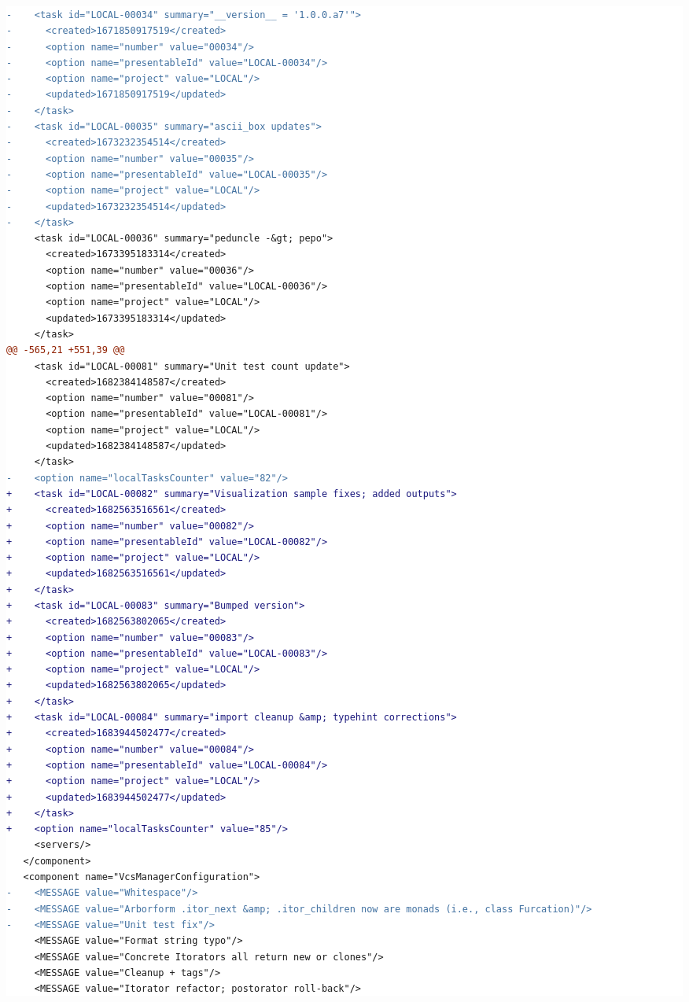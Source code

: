 ```diff
-    <task id="LOCAL-00034" summary="__version__ = '1.0.0.a7'">
-      <created>1671850917519</created>
-      <option name="number" value="00034"/>
-      <option name="presentableId" value="LOCAL-00034"/>
-      <option name="project" value="LOCAL"/>
-      <updated>1671850917519</updated>
-    </task>
-    <task id="LOCAL-00035" summary="ascii_box updates">
-      <created>1673232354514</created>
-      <option name="number" value="00035"/>
-      <option name="presentableId" value="LOCAL-00035"/>
-      <option name="project" value="LOCAL"/>
-      <updated>1673232354514</updated>
-    </task>
     <task id="LOCAL-00036" summary="peduncle -&gt; pepo">
       <created>1673395183314</created>
       <option name="number" value="00036"/>
       <option name="presentableId" value="LOCAL-00036"/>
       <option name="project" value="LOCAL"/>
       <updated>1673395183314</updated>
     </task>
@@ -565,21 +551,39 @@
     <task id="LOCAL-00081" summary="Unit test count update">
       <created>1682384148587</created>
       <option name="number" value="00081"/>
       <option name="presentableId" value="LOCAL-00081"/>
       <option name="project" value="LOCAL"/>
       <updated>1682384148587</updated>
     </task>
-    <option name="localTasksCounter" value="82"/>
+    <task id="LOCAL-00082" summary="Visualization sample fixes; added outputs">
+      <created>1682563516561</created>
+      <option name="number" value="00082"/>
+      <option name="presentableId" value="LOCAL-00082"/>
+      <option name="project" value="LOCAL"/>
+      <updated>1682563516561</updated>
+    </task>
+    <task id="LOCAL-00083" summary="Bumped version">
+      <created>1682563802065</created>
+      <option name="number" value="00083"/>
+      <option name="presentableId" value="LOCAL-00083"/>
+      <option name="project" value="LOCAL"/>
+      <updated>1682563802065</updated>
+    </task>
+    <task id="LOCAL-00084" summary="import cleanup &amp; typehint corrections">
+      <created>1683944502477</created>
+      <option name="number" value="00084"/>
+      <option name="presentableId" value="LOCAL-00084"/>
+      <option name="project" value="LOCAL"/>
+      <updated>1683944502477</updated>
+    </task>
+    <option name="localTasksCounter" value="85"/>
     <servers/>
   </component>
   <component name="VcsManagerConfiguration">
-    <MESSAGE value="Whitespace"/>
-    <MESSAGE value="Arborform .itor_next &amp; .itor_children now are monads (i.e., class Furcation)"/>
-    <MESSAGE value="Unit test fix"/>
     <MESSAGE value="Format string typo"/>
     <MESSAGE value="Concrete Itorators all return new or clones"/>
     <MESSAGE value="Cleanup + tags"/>
     <MESSAGE value="Itorator refactor; postorator roll-back"/>
```